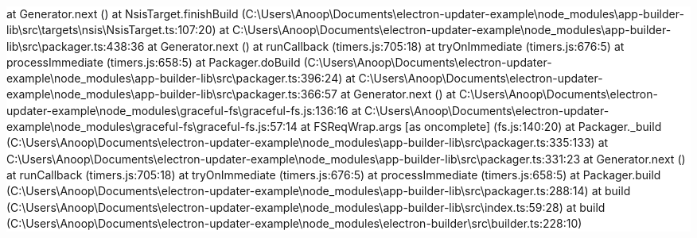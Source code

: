 at Generator.next (<anonymous>)                                                                                                                                                                                                                                                at NsisTarget.finishBuild (C:\Users\Anoop\Documents\electron-updater-example\node_modules\app-builder-lib\src\targets\nsis\NsisTarget.ts:107:20)                                                                                                                               at C:\Users\Anoop\Documents\electron-updater-example\node_modules\app-builder-lib\src\packager.ts:438:36                                                                                                                                                                       at Generator.next (<anonymous>)                                                                                                                                                                                                                                                at runCallback (timers.js:705:18)                                                                                                                                                                                                                                              at tryOnImmediate (timers.js:676:5)                                                                                                                                                                                                                                            at processImmediate (timers.js:658:5)                                                                                                                                                                                                                                          at Packager.doBuild (C:\Users\Anoop\Documents\electron-updater-example\node_modules\app-builder-lib\src\packager.ts:396:24)                                                                                                                                                    at C:\Users\Anoop\Documents\electron-updater-example\node_modules\app-builder-lib\src\packager.ts:366:57                                                                                                                                                                       at Generator.next (<anonymous>)                                                                                                                                                                                                                                                at C:\Users\Anoop\Documents\electron-updater-example\node_modules\graceful-fs\graceful-fs.js:136:16                                                                                                                                                                            at C:\Users\Anoop\Documents\electron-updater-example\node_modules\graceful-fs\graceful-fs.js:57:14                                                                                                                                                                             at FSReqWrap.args [as oncomplete] (fs.js:140:20)                                                                                                                                                                                                                               at Packager._build (C:\Users\Anoop\Documents\electron-updater-example\node_modules\app-builder-lib\src\packager.ts:335:133)                                                                                                                                                    at C:\Users\Anoop\Documents\electron-updater-example\node_modules\app-builder-lib\src\packager.ts:331:23                                                                                                                                                                       at Generator.next (<anonymous>)                                                                                                                                                                                                                                                at runCallback (timers.js:705:18)                                                                                                                                                                                                                                              at tryOnImmediate (timers.js:676:5)                                                                                                                                                                                                                                            at processImmediate (timers.js:658:5)                                                                                                                                                                                                                                          at Packager.build (C:\Users\Anoop\Documents\electron-updater-example\node_modules\app-builder-lib\src\packager.ts:288:14)                                                                                                                                                      at build (C:\Users\Anoop\Documents\electron-updater-example\node_modules\app-builder-lib\src\index.ts:59:28)                                                                                                                                                                   at build (C:\Users\Anoop\Documents\electron-updater-example\node_modules\electron-builder\src\builder.ts:228:10)